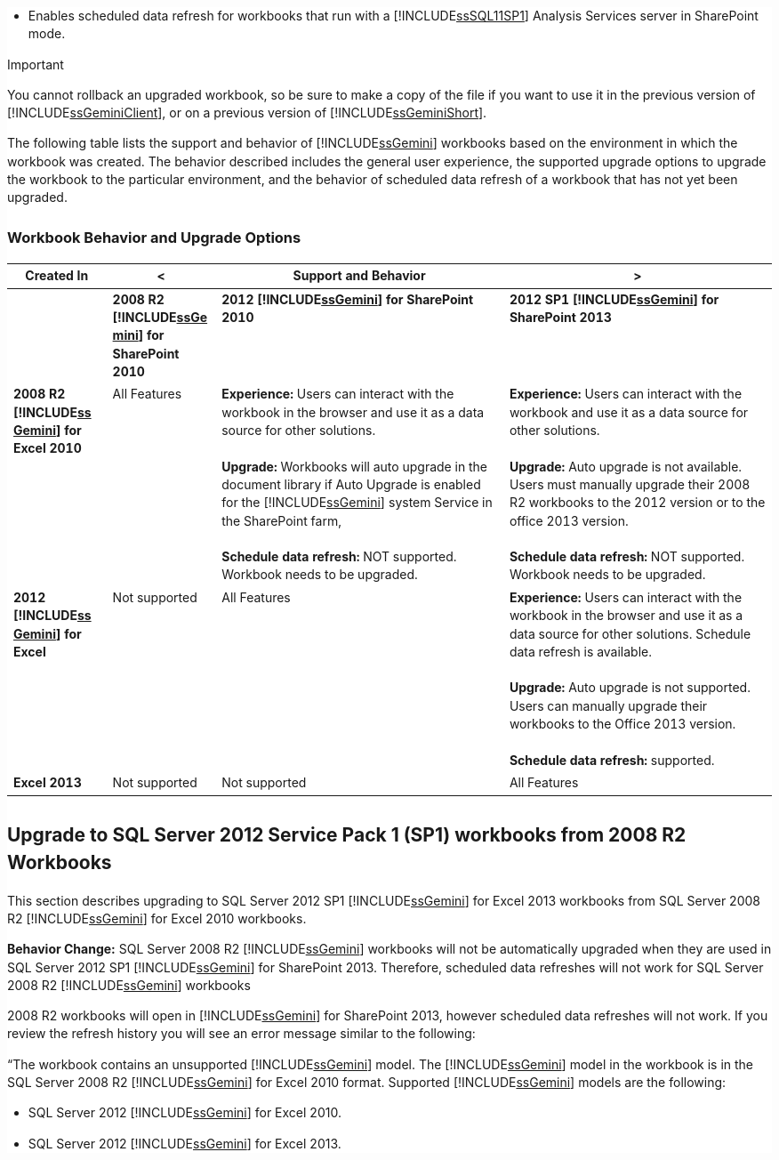 -   Enables scheduled data refresh for workbooks that run with a [!INCLUDE[ssSQL11SP1](../../Topics/TopicNameNotContainA/tokens/ssSQL11SP1_md.md)] Analysis Services server in SharePoint mode.  
  
> [!IMPORTANT]  
>  You cannot rollback an upgraded workbook, so be sure to make a copy of the file if you want to use it in the previous version of [!INCLUDE[ssGeminiClient](../../Topics/TopicNameContainA/tokens/ssGeminiClient_md.md)], or on a previous version of [!INCLUDE[ssGeminiShort](../../Topics/TopicNameNotContainA/tokens/ssGeminiShort_md.md)].  
  
 The following table lists the support and behavior of [!INCLUDE[ssGemini](../../Topics/TopicNameContainA/tokens/ssGemini_md.md)] workbooks based on the environment  in which the workbook was created. The behavior described includes the general user experience, the supported upgrade options to upgrade the workbook to the particular environment, and the behavior of scheduled data refresh of a workbook that has not yet been upgraded.  
  
### Workbook Behavior and Upgrade Options  
  
|Created In|<|Support and Behavior|>|  
|----------------|--------|--------------------------|--------|  
||**2008 R2 [!INCLUDE[ssGemini](../../Topics/TopicNameContainA/tokens/ssGemini_md.md)] for SharePoint 2010**|**2012 [!INCLUDE[ssGemini](../../Topics/TopicNameContainA/tokens/ssGemini_md.md)] for SharePoint 2010**|**2012 SP1 [!INCLUDE[ssGemini](../../Topics/TopicNameContainA/tokens/ssGemini_md.md)] for SharePoint 2013**|  
|**2008 R2 [!INCLUDE[ssGemini](../../Topics/TopicNameContainA/tokens/ssGemini_md.md)] for Excel 2010**|All Features|**Experience:** Users can interact with the workbook in the browser and use it as a data source for other solutions.<br /><br /> **Upgrade:** Workbooks will auto upgrade in the document library if Auto Upgrade is enabled for the [!INCLUDE[ssGemini](../../Topics/TopicNameContainA/tokens/ssGemini_md.md)] system Service in the SharePoint farm,<br /><br /> **Schedule data refresh:** NOT supported. Workbook needs to be upgraded.|**Experience:** Users can interact with the workbook and use it as a data source for other solutions.<br /><br /> **Upgrade:** Auto upgrade is not available. Users must manually upgrade their 2008 R2 workbooks to the 2012 version or to the office 2013 version.<br /><br /> **Schedule data refresh:** NOT supported. Workbook needs to be upgraded.|  
|**2012 [!INCLUDE[ssGemini](../../Topics/TopicNameContainA/tokens/ssGemini_md.md)] for Excel**|Not supported|All Features|**Experience:** Users can interact with the workbook in the browser and use it as a data source for other solutions. Schedule data refresh is available.<br /><br /> **Upgrade:** Auto upgrade is not supported. Users can manually upgrade their workbooks to the Office 2013 version.<br /><br /> **Schedule data refresh:** supported.|  
|**Excel 2013**|Not supported|Not supported|All Features|  
  
##  <a name="bkmk_to_2012sp1_from_2008r2"></a> Upgrade to SQL Server 2012 Service Pack 1 (SP1) workbooks from 2008 R2 Workbooks  
 This section describes upgrading to SQL Server 2012 SP1 [!INCLUDE[ssGemini](../../Topics/TopicNameContainA/tokens/ssGemini_md.md)] for Excel 2013 workbooks from SQL Server 2008 R2 [!INCLUDE[ssGemini](../../Topics/TopicNameContainA/tokens/ssGemini_md.md)] for Excel 2010 workbooks.  
  
 **Behavior Change:** SQL Server 2008 R2 [!INCLUDE[ssGemini](../../Topics/TopicNameContainA/tokens/ssGemini_md.md)] workbooks will not be automatically upgraded  when they are used in SQL Server 2012 SP1 [!INCLUDE[ssGemini](../../Topics/TopicNameContainA/tokens/ssGemini_md.md)] for SharePoint 2013. Therefore, scheduled data refreshes will not work for SQL Server 2008 R2 [!INCLUDE[ssGemini](../../Topics/TopicNameContainA/tokens/ssGemini_md.md)] workbooks  
  
 2008 R2 workbooks will open in [!INCLUDE[ssGemini](../../Topics/TopicNameContainA/tokens/ssGemini_md.md)] for SharePoint 2013, however scheduled data refreshes will not work. If you review the refresh history you will see an error message similar to the following:  
  
 “The workbook contains an unsupported [!INCLUDE[ssGemini](../../Topics/TopicNameContainA/tokens/ssGemini_md.md)] model. The [!INCLUDE[ssGemini](../../Topics/TopicNameContainA/tokens/ssGemini_md.md)] model in the workbook is in the SQL Server 2008 R2 [!INCLUDE[ssGemini](../../Topics/TopicNameContainA/tokens/ssGemini_md.md)] for Excel 2010 format. Supported [!INCLUDE[ssGemini](../../Topics/TopicNameContainA/tokens/ssGemini_md.md)] models are the following:  
  
-   SQL Server 2012 [!INCLUDE[ssGemini](../../Topics/TopicNameContainA/tokens/ssGemini_md.md)] for Excel 2010.  
  
-   SQL Server 2012 [!INCLUDE[ssGemini](../../Topics/TopicNameContainA/tokens/ssGemini_md.md)] for Excel 2013.  
  